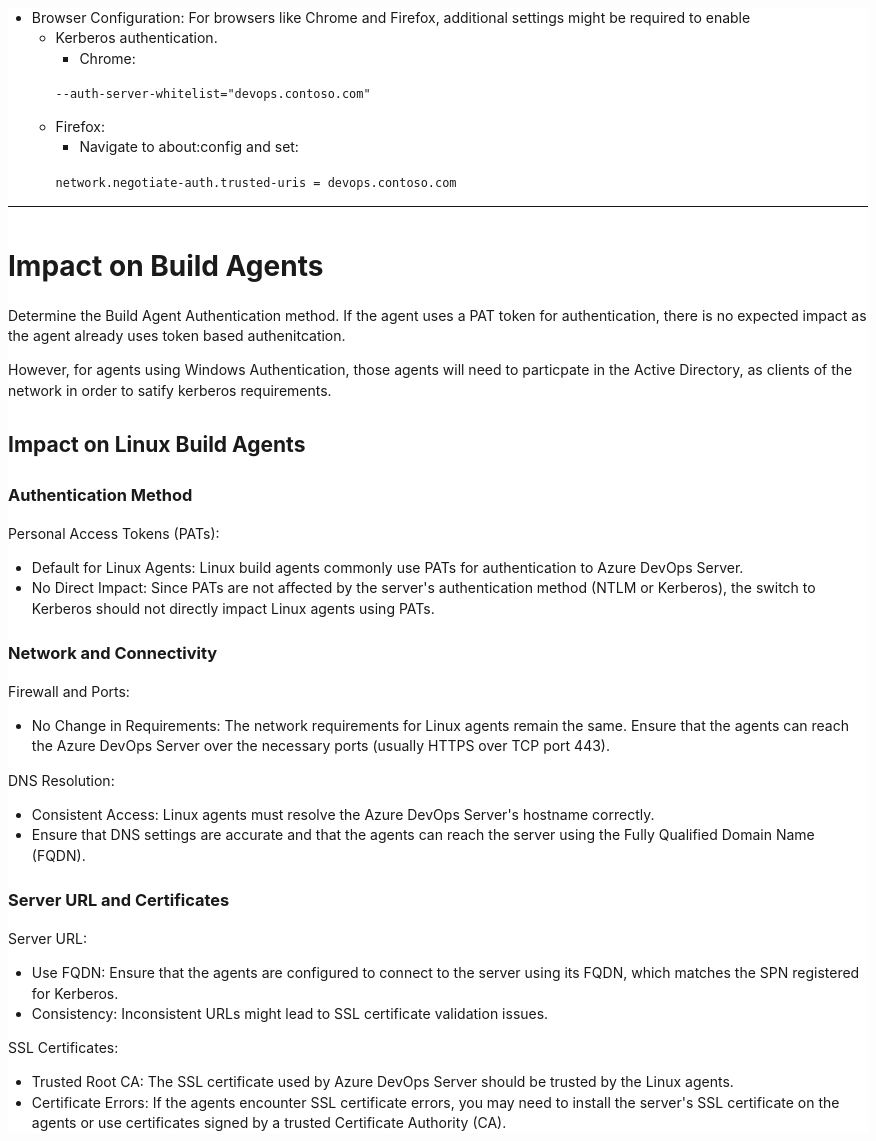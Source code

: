 * Browser Configuration: 
For browsers like Chrome and Firefox, additional settings might be required to enable
  * Kerberos authentication.
    * Chrome:
    ```
    --auth-server-whitelist="devops.contoso.com"
    ```
  * Firefox:
    * Navigate to about:config and set:
    ```bash
    network.negotiate-auth.trusted-uris = devops.contoso.com
    ```
---

# Impact on Build Agents

Determine the Build Agent Authentication method. If the agent uses a PAT token for authentication, there is no expected impact as the agent already uses token based authenitcation. 

However, for agents using Windows Authentication, those agents will need to particpate in the Active Directory, as clients of the network in order to satify kerberos requirements. 

## Impact on Linux Build Agents
### Authentication Method
Personal Access Tokens (PATs):
* Default for Linux Agents: Linux build agents commonly use PATs for authentication to Azure DevOps Server.
* No Direct Impact: Since PATs are not affected by the server's authentication method (NTLM or Kerberos), the switch to Kerberos should not directly impact Linux agents using PATs.

### Network and Connectivity
Firewall and Ports:

* No Change in Requirements: The network requirements for Linux agents remain the same. Ensure that the agents can reach the Azure DevOps Server over the necessary ports (usually HTTPS over TCP port 443).

DNS Resolution:

* Consistent Access: Linux agents must resolve the Azure DevOps Server's hostname correctly. 
* Ensure that DNS settings are accurate and that the agents can reach the server using the Fully Qualified Domain Name (FQDN).
### Server URL and Certificates
Server URL:
* Use FQDN: Ensure that the agents are configured to connect to the server using its FQDN, which matches the SPN registered for Kerberos.
* Consistency: Inconsistent URLs might lead to SSL certificate validation issues.

SSL Certificates:
* Trusted Root CA: The SSL certificate used by Azure DevOps Server should be trusted by the Linux agents.
* Certificate Errors: If the agents encounter SSL certificate errors, you may need to install the server's SSL certificate on the agents or use certificates signed by a trusted Certificate Authority (CA).
